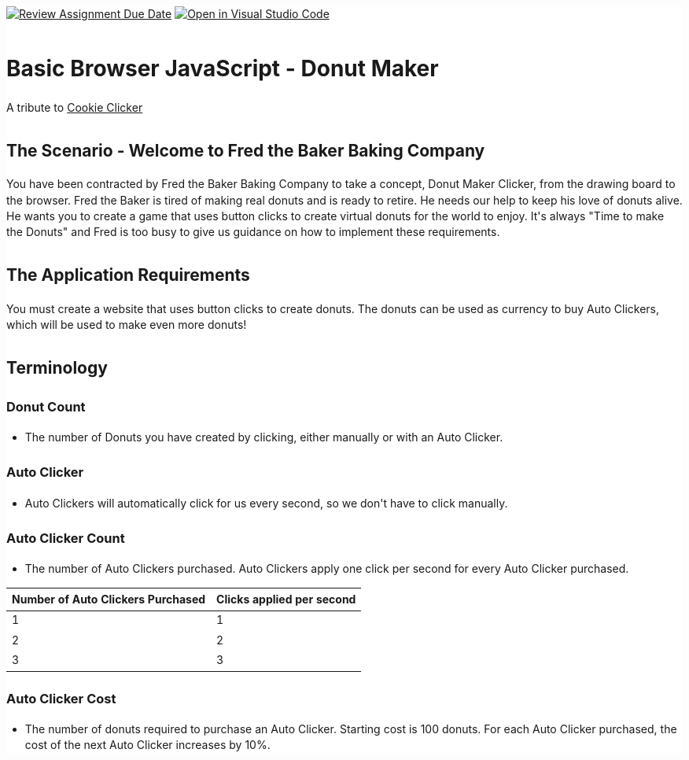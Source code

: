[![Review Assignment Due Date](https://classroom.github.com/assets/deadline-readme-button-24ddc0f5d75046c5622901739e7c5dd533143b0c8e959d652212380cedb1ea36.svg)](https://classroom.github.com/a/GS5A_5eR)
[![Open in Visual Studio Code](https://classroom.github.com/assets/open-in-vscode-718a45dd9cf7e7f842a935f5ebbe5719a5e09af4491e668f4dbf3b35d5cca122.svg)](https://classroom.github.com/online_ide?assignment_repo_id=12511125&assignment_repo_type=AssignmentRepo)
# Basic Browser JavaScript - Donut Maker

A tribute to [Cookie Clicker](https://orteil.dashnet.org/cookieclicker/)

## The Scenario - Welcome to Fred the Baker Baking Company

You have been contracted by Fred the Baker Baking Company to take a concept, Donut Maker Clicker, from the drawing board to the browser. Fred the Baker is tired of making real donuts and is ready to retire. He needs our help to keep his love of donuts alive. He wants you to create a game that uses button clicks to create virtual donuts for the world to enjoy. It's always "Time to make the Donuts" and Fred is too busy to give us guidance on how to implement these requirements.

## The Application Requirements

You must create a website that uses button clicks to create donuts. The donuts can be used as currency to buy Auto Clickers, which will be used to make even more donuts!

## Terminology

### Donut Count

- The number of Donuts you have created by clicking, either manually or with an Auto Clicker.

### Auto Clicker

- Auto Clickers will automatically click for us every second, so we don't have to click manually.

### Auto Clicker Count

- The number of Auto Clickers purchased. Auto Clickers apply one click per second for every Auto Clicker purchased.

| Number of Auto Clickers Purchased | Clicks applied per second |
|-----------------------------------|--------------------------|
|1  |1 |
|2  |2 |
|3  |3 |

### Auto Clicker Cost

- The number of donuts required to purchase an Auto Clicker. Starting cost is 100 donuts. For each Auto Clicker purchased, the cost of the next Auto Clicker increases by 10%.
